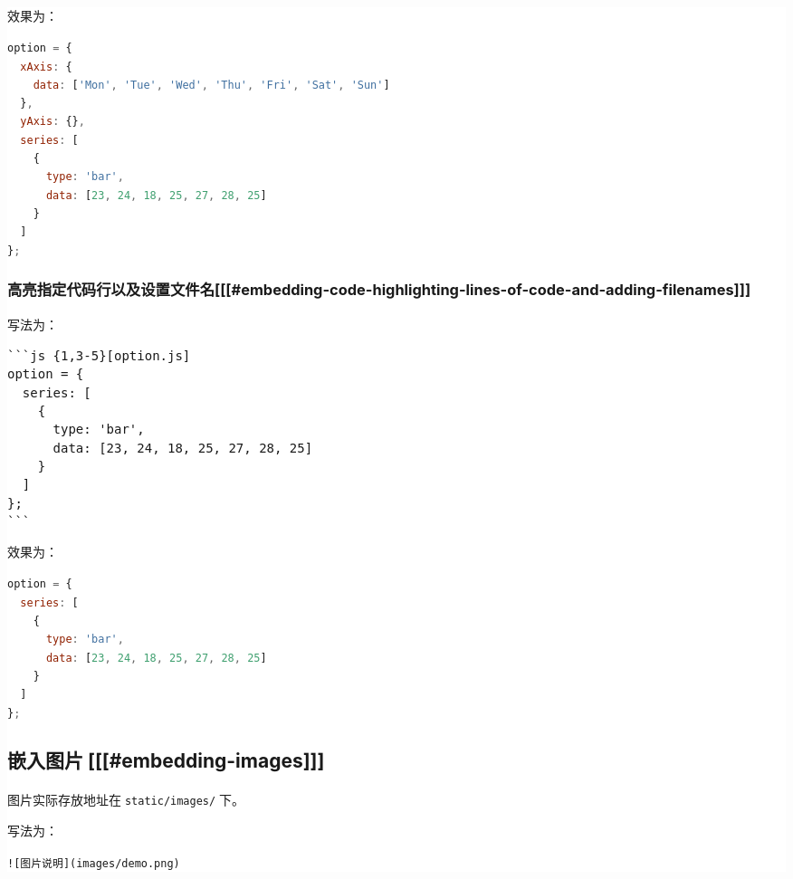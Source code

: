 
效果为：
```js live {layout: 'bt'}
option = {
  xAxis: {
    data: ['Mon', 'Tue', 'Wed', 'Thu', 'Fri', 'Sat', 'Sun']
  },
  yAxis: {},
  series: [
    {
      type: 'bar',
      data: [23, 24, 18, 25, 27, 28, 25]
    }
  ]
};
```

### 高亮指定代码行以及设置文件名[[[#embedding-code-highlighting-lines-of-code-and-adding-filenames]]]

写法为：

<pre>
&#96;&#96;&#96;js {1,3-5}[option.js]
option = {
  series: [
    {
      type: 'bar',
      data: [23, 24, 18, 25, 27, 28, 25]
    }
  ]
};
&#96;&#96;&#96;
</pre>


效果为：
```js {1,3-5}
option = {
  series: [
    {
      type: 'bar',
      data: [23, 24, 18, 25, 27, 28, 25]
    }
  ]
};
```

## 嵌入图片 [[[#embedding-images]]]

图片实际存放地址在 `static/images/` 下。

写法为：
```
![图片说明](images/demo.png)
```
